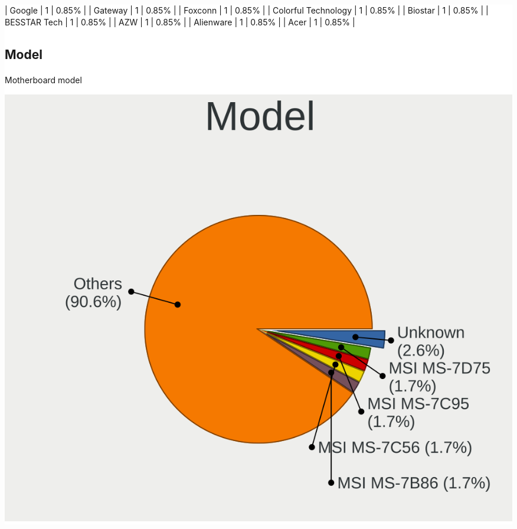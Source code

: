 | Google              | 1        | 0.85%   |
| Gateway             | 1        | 0.85%   |
| Foxconn             | 1        | 0.85%   |
| Colorful Technology | 1        | 0.85%   |
| Biostar             | 1        | 0.85%   |
| BESSTAR Tech        | 1        | 0.85%   |
| AZW                 | 1        | 0.85%   |
| Alienware           | 1        | 0.85%   |
| Acer                | 1        | 0.85%   |

Model
-----

Motherboard model

![Model](./images/pie_chart/node_model.svg)
